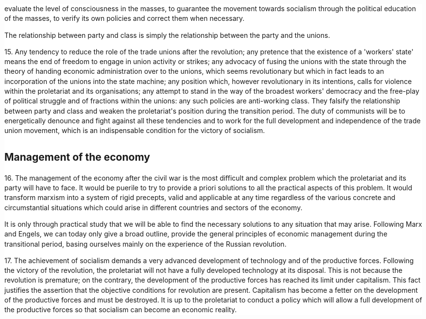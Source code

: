 evaluate the level of consciousness in the masses, to guarantee the
movement towards socialism through the political education of the
masses, to verify its own policies and correct them when necessary.

The relationship between party and class is simply the relationship
between the party and the unions.

15\. Any tendency to reduce the role of the trade unions after the
revolution; any pretence that the existence of a 'workers' state' means
the end of freedom to engage in union activity or strikes; any advocacy
of fusing the unions with the state through the theory of handing
economic administration over to the unions, which seems revolutionary
but which in fact leads to an incorporation of the unions into the
state machine; any position which, however revolutionary in its
intentions, calls for violence within the proletariat and its
organisations; any attempt to stand in the way of the broadest workers'
democracy and the free-play of political struggle and of fractions
within the unions: any such policies are anti-working class. They
falsify the relationship between party and class and weaken the
proletariat's position during the transition period. The duty of
communists will be to energetically denounce and fight against all
these tendencies and to work for the full development and independence
of the trade union movement, which is an indispensable condition for
the victory of socialism.

## Management of the economy

16\. The management of the economy after the civil war is the most
difficult and complex problem which the proletariat and its party will
have to face. It would be puerile to try to provide a priori solutions
to all the practical aspects of this problem. It would transform
marxism into a system of rigid precepts, valid and applicable at any
time regardless of the various concrete and circumstantial situations
which could arise in different countries and sectors of the economy.

It is only through practical study that we will be able to find the
necessary solutions to any situation that may arise. Following Marx and
Engels, we can today only give a broad outline, provide the general
principles of economic management during the transitional period,
basing ourselves mainly on the experience of the Russian revolution.

17\. The achievement of socialism demands a very advanced development of
technology and of the productive forces. Following the victory of the
revolution, the proletariat will not have a fully developed technology
at its disposal. This is not because the revolution is premature; on
the contrary, the development of the productive forces has reached its
limit under capitalism. This fact justifies the assertion that the
objective conditions for revolution are present. Capitalism has become
a fetter on the development of the productive forces and must be
destroyed. It is up to the proletariat to conduct a policy which will
allow a full development of the productive forces so that socialism can
become an economic reality.
